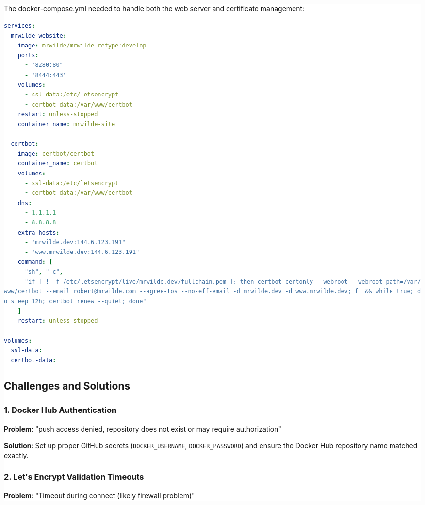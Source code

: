 The docker-compose.yml needed to handle both the web server and certificate management:

```yaml
services:
  mrwilde-website:
    image: mrwilde/mrwilde-retype:develop
    ports:
      - "8280:80"
      - "8444:443"
    volumes:
      - ssl-data:/etc/letsencrypt
      - certbot-data:/var/www/certbot
    restart: unless-stopped
    container_name: mrwilde-site

  certbot:
    image: certbot/certbot
    container_name: certbot
    volumes:
      - ssl-data:/etc/letsencrypt
      - certbot-data:/var/www/certbot
    dns:
      - 1.1.1.1
      - 8.8.8.8
    extra_hosts:
      - "mrwilde.dev:144.6.123.191"
      - "www.mrwilde.dev:144.6.123.191"
    command: [
      "sh", "-c",
      "if [ ! -f /etc/letsencrypt/live/mrwilde.dev/fullchain.pem ]; then certbot certonly --webroot --webroot-path=/var/www/certbot --email robert@mrwilde.com --agree-tos --no-eff-email -d mrwilde.dev -d www.mrwilde.dev; fi && while true; do sleep 12h; certbot renew --quiet; done"
    ]
    restart: unless-stopped

volumes:
  ssl-data:
  certbot-data:
```

## Challenges and Solutions

### 1. Docker Hub Authentication

**Problem**: "push access denied, repository does not exist or may require authorization"

**Solution**: Set up proper GitHub secrets (`DOCKER_USERNAME`, `DOCKER_PASSWORD`) and ensure the Docker Hub repository name matched exactly.

### 2. Let's Encrypt Validation Timeouts

**Problem**: "Timeout during connect (likely firewall problem)"
